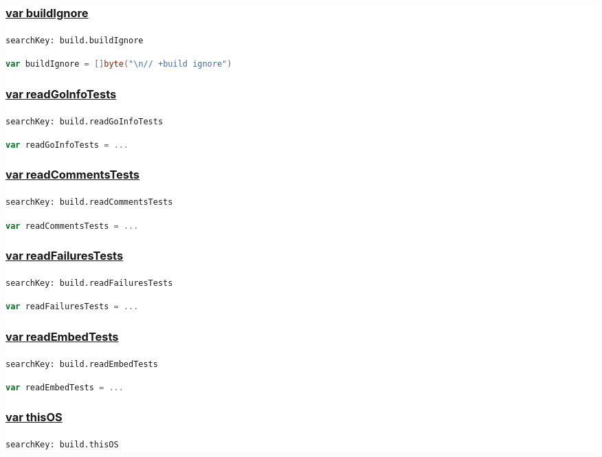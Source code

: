 ### <a id="buildIgnore" href="#buildIgnore">var buildIgnore</a>

```
searchKey: build.buildIgnore
```

```Go
var buildIgnore = []byte("\n// +build ignore")
```

### <a id="readGoInfoTests" href="#readGoInfoTests">var readGoInfoTests</a>

```
searchKey: build.readGoInfoTests
```

```Go
var readGoInfoTests = ...
```

### <a id="readCommentsTests" href="#readCommentsTests">var readCommentsTests</a>

```
searchKey: build.readCommentsTests
```

```Go
var readCommentsTests = ...
```

### <a id="readFailuresTests" href="#readFailuresTests">var readFailuresTests</a>

```
searchKey: build.readFailuresTests
```

```Go
var readFailuresTests = ...
```

### <a id="readEmbedTests" href="#readEmbedTests">var readEmbedTests</a>

```
searchKey: build.readEmbedTests
```

```Go
var readEmbedTests = ...
```

### <a id="thisOS" href="#thisOS">var thisOS</a>

```
searchKey: build.thisOS
```
